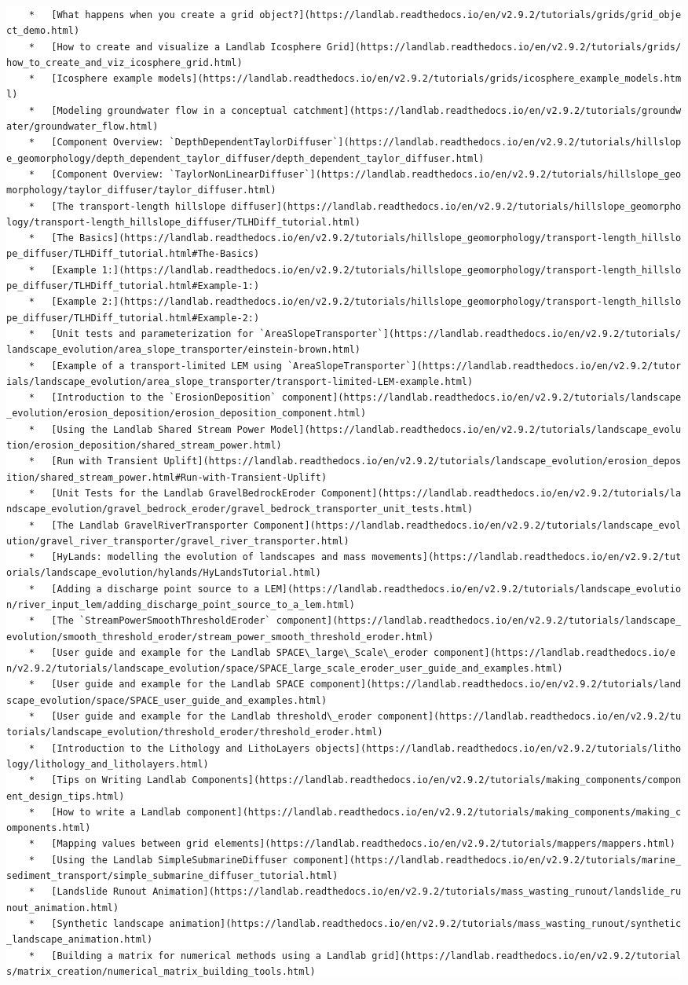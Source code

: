         *   [What happens when you create a grid object?](https://landlab.readthedocs.io/en/v2.9.2/tutorials/grids/grid_object_demo.html)
        *   [How to create and visualize a Landlab Icosphere Grid](https://landlab.readthedocs.io/en/v2.9.2/tutorials/grids/how_to_create_and_viz_icosphere_grid.html)
        *   [Icosphere example models](https://landlab.readthedocs.io/en/v2.9.2/tutorials/grids/icosphere_example_models.html)
        *   [Modeling groundwater flow in a conceptual catchment](https://landlab.readthedocs.io/en/v2.9.2/tutorials/groundwater/groundwater_flow.html)
        *   [Component Overview: `DepthDependentTaylorDiffuser`](https://landlab.readthedocs.io/en/v2.9.2/tutorials/hillslope_geomorphology/depth_dependent_taylor_diffuser/depth_dependent_taylor_diffuser.html)
        *   [Component Overview: `TaylorNonLinearDiffuser`](https://landlab.readthedocs.io/en/v2.9.2/tutorials/hillslope_geomorphology/taylor_diffuser/taylor_diffuser.html)
        *   [The transport-length hillslope diffuser](https://landlab.readthedocs.io/en/v2.9.2/tutorials/hillslope_geomorphology/transport-length_hillslope_diffuser/TLHDiff_tutorial.html)
        *   [The Basics](https://landlab.readthedocs.io/en/v2.9.2/tutorials/hillslope_geomorphology/transport-length_hillslope_diffuser/TLHDiff_tutorial.html#The-Basics)
        *   [Example 1:](https://landlab.readthedocs.io/en/v2.9.2/tutorials/hillslope_geomorphology/transport-length_hillslope_diffuser/TLHDiff_tutorial.html#Example-1:)
        *   [Example 2:](https://landlab.readthedocs.io/en/v2.9.2/tutorials/hillslope_geomorphology/transport-length_hillslope_diffuser/TLHDiff_tutorial.html#Example-2:)
        *   [Unit tests and parameterization for `AreaSlopeTransporter`](https://landlab.readthedocs.io/en/v2.9.2/tutorials/landscape_evolution/area_slope_transporter/einstein-brown.html)
        *   [Example of a transport-limited LEM using `AreaSlopeTransporter`](https://landlab.readthedocs.io/en/v2.9.2/tutorials/landscape_evolution/area_slope_transporter/transport-limited-LEM-example.html)
        *   [Introduction to the `ErosionDeposition` component](https://landlab.readthedocs.io/en/v2.9.2/tutorials/landscape_evolution/erosion_deposition/erosion_deposition_component.html)
        *   [Using the Landlab Shared Stream Power Model](https://landlab.readthedocs.io/en/v2.9.2/tutorials/landscape_evolution/erosion_deposition/shared_stream_power.html)
        *   [Run with Transient Uplift](https://landlab.readthedocs.io/en/v2.9.2/tutorials/landscape_evolution/erosion_deposition/shared_stream_power.html#Run-with-Transient-Uplift)
        *   [Unit Tests for the Landlab GravelBedrockEroder Component](https://landlab.readthedocs.io/en/v2.9.2/tutorials/landscape_evolution/gravel_bedrock_eroder/gravel_bedrock_transporter_unit_tests.html)
        *   [The Landlab GravelRiverTransporter Component](https://landlab.readthedocs.io/en/v2.9.2/tutorials/landscape_evolution/gravel_river_transporter/gravel_river_transporter.html)
        *   [HyLands: modelling the evolution of landscapes and mass movements](https://landlab.readthedocs.io/en/v2.9.2/tutorials/landscape_evolution/hylands/HyLandsTutorial.html)
        *   [Adding a discharge point source to a LEM](https://landlab.readthedocs.io/en/v2.9.2/tutorials/landscape_evolution/river_input_lem/adding_discharge_point_source_to_a_lem.html)
        *   [The `StreamPowerSmoothThresholdEroder` component](https://landlab.readthedocs.io/en/v2.9.2/tutorials/landscape_evolution/smooth_threshold_eroder/stream_power_smooth_threshold_eroder.html)
        *   [User guide and example for the Landlab SPACE\_large\_Scale\_eroder component](https://landlab.readthedocs.io/en/v2.9.2/tutorials/landscape_evolution/space/SPACE_large_scale_eroder_user_guide_and_examples.html)
        *   [User guide and example for the Landlab SPACE component](https://landlab.readthedocs.io/en/v2.9.2/tutorials/landscape_evolution/space/SPACE_user_guide_and_examples.html)
        *   [User guide and example for the Landlab threshold\_eroder component](https://landlab.readthedocs.io/en/v2.9.2/tutorials/landscape_evolution/threshold_eroder/threshold_eroder.html)
        *   [Introduction to the Lithology and LithoLayers objects](https://landlab.readthedocs.io/en/v2.9.2/tutorials/lithology/lithology_and_litholayers.html)
        *   [Tips on Writing Landlab Components](https://landlab.readthedocs.io/en/v2.9.2/tutorials/making_components/component_design_tips.html)
        *   [How to write a Landlab component](https://landlab.readthedocs.io/en/v2.9.2/tutorials/making_components/making_components.html)
        *   [Mapping values between grid elements](https://landlab.readthedocs.io/en/v2.9.2/tutorials/mappers/mappers.html)
        *   [Using the Landlab SimpleSubmarineDiffuser component](https://landlab.readthedocs.io/en/v2.9.2/tutorials/marine_sediment_transport/simple_submarine_diffuser_tutorial.html)
        *   [Landslide Runout Animation](https://landlab.readthedocs.io/en/v2.9.2/tutorials/mass_wasting_runout/landslide_runout_animation.html)
        *   [Synthetic landscape animation](https://landlab.readthedocs.io/en/v2.9.2/tutorials/mass_wasting_runout/synthetic_landscape_animation.html)
        *   [Building a matrix for numerical methods using a Landlab grid](https://landlab.readthedocs.io/en/v2.9.2/tutorials/matrix_creation/numerical_matrix_building_tools.html)